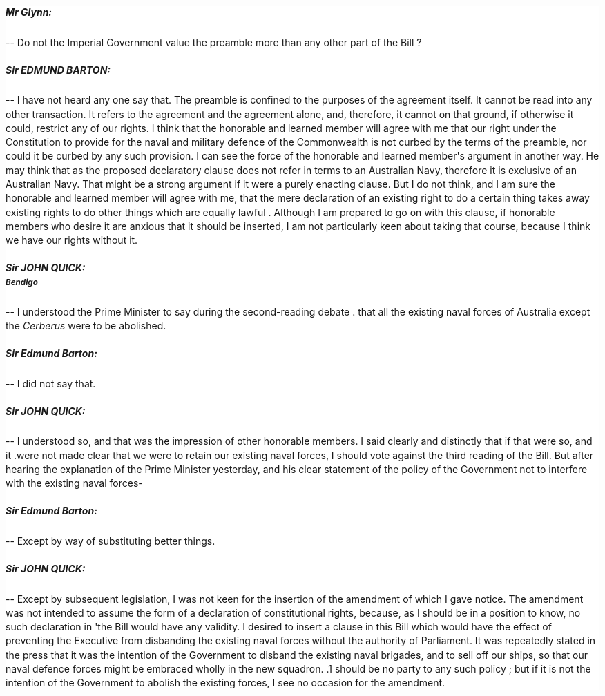##### Mr Glynn:

-- Do not the Imperial Government value the preamble more than any other part of the Bill ? 

##### Sir EDMUND BARTON:

-- I have not heard any one say that. The preamble is confined to the purposes of the agreement itself. It cannot be read into any other transaction. It refers to the agreement and the agreement alone, and, therefore, it cannot on that  ground, if otherwise it could, restrict any of our rights. I think that the honorable and learned member will agree with me that our right under the Constitution to provide for the naval and military defence of the Commonwealth is not curbed by the terms of the preamble, nor could it be curbed by any such provision. I can see the force of the honorable and learned member's argument in another way. He may think that as the proposed declaratory clause does not refer in terms to an Australian Navy, therefore it is exclusive of an Australian Navy. That might be a strong argument if it were a purely enacting clause. But I do not think, and I am sure the honorable and learned member will agree with me, that the mere declaration of an existing right to do a certain thing takes away existing rights to do other things which are equally lawful . Although I am prepared to go on with this clause, if honorable members who desire it are anxious that it should be inserted, I am not particularly keen about taking that course, because I think we have our rights without it. 

##### Sir JOHN QUICK:<br><small class="text-muted">Bendigo</small>

-- I understood the Prime Minister to say during the second-reading debate . that all the existing naval forces of Australia except the  *Cerberus*  were to be abolished. 

##### Sir Edmund Barton:

-- I did not say that. 

##### Sir JOHN QUICK:

-- I understood so, and that was the impression of other honorable members. I said clearly and distinctly that if that were so, and it .were not made clear that we were to retain our existing naval forces, I should vote against the third reading of the Bill. But after hearing the explanation of the Prime Minister yesterday, and his clear statement of the policy of the Government not to interfere with the existing naval forces- 

##### Sir Edmund Barton:

-- Except by way of substituting better things. 

##### Sir JOHN QUICK:

-- Except by subsequent legislation, I was not keen for the insertion of the amendment of which I gave notice. The amendment was not intended to assume the form of a  declaration  of constitutional rights, because, as I should be in a position to know, no such declaration in 'the Bill would have any validity. I desired to insert a clause in this Bill which would have the effect of preventing the Executive from disbanding the existing naval forces without the authority of Parliament. It was repeatedly stated in the press that it was the intention of the Government to disband the existing naval brigades, and to sell off our ships, so that our naval defence forces might be embraced wholly in the new squadron. .1 should be no party to any such policy ; but if it is not the intention of the Government to abolish the existing forces, I see no occasion for the amendment. 
